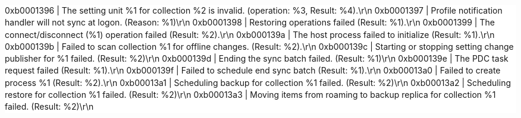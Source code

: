 0xb0001396 | The setting unit %1 for collection %2 is invalid. (operation: %3, Result: %4).\r\n
0xb0001397 | Profile notification handler will not sync at logon. (Reason: %1)\r\n
0xb0001398 | Restoring operations failed (Result: %1).\r\n
0xb0001399 | The connect/disconnect (%1) operation failed (Result: %2).\r\n
0xb000139a | The host process failed to initialize (Result: %1).\r\n
0xb000139b | Failed to scan collection %1 for offline changes. (Result: %2).\r\n
0xb000139c | Starting or stopping setting change publisher for %1 failed. (Result: %2)\r\n
0xb000139d | Ending the sync batch failed. (Result: %1)\r\n
0xb000139e | The PDC task request failed (Result: %1).\r\n
0xb000139f | Failed to schedule end sync batch (Result: %1).\r\n
0xb00013a0 | Failed to create process %1 (Result: %2).\r\n
0xb00013a1 | Scheduling backup for collection %1 failed. (Result: %2)\r\n
0xb00013a2 | Scheduling restore for collection %1 failed. (Result: %2)\r\n
0xb00013a3 | Moving items from roaming to backup replica for collection %1 failed. (Result: %2)\r\n
